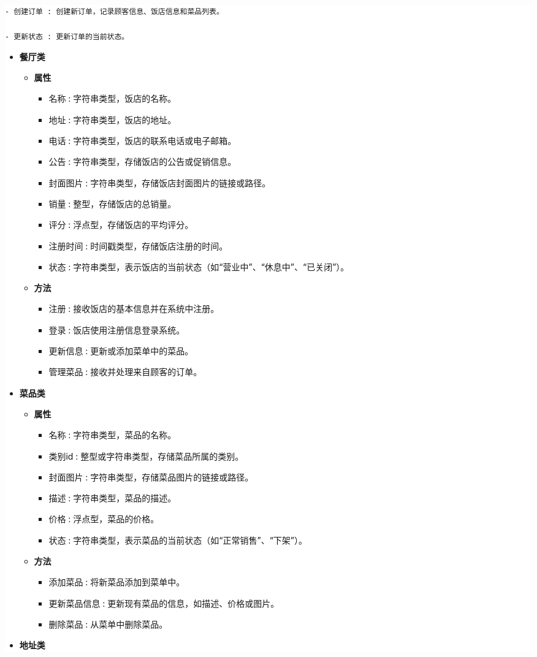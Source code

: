     - 创建订单 : 创建新订单，记录顾客信息、饭店信息和菜品列表。

    - 更新状态 : 更新订单的当前状态。


- **餐厅类**

  - **属性**

    - 名称 : 字符串类型，饭店的名称。

    - 地址 : 字符串类型，饭店的地址。

    - 电话 : 字符串类型，饭店的联系电话或电子邮箱。

    - 公告 : 字符串类型，存储饭店的公告或促销信息。

    - 封面图片 : 字符串类型，存储饭店封面图片的链接或路径。

    - 销量 : 整型，存储饭店的总销量。

    - 评分 : 浮点型，存储饭店的平均评分。

    - 注册时间 : 时间戳类型，存储饭店注册的时间。

    - 状态 : 字符串类型，表示饭店的当前状态（如“营业中”、“休息中”、“已关闭”）。


  - **方法**

    - 注册 : 接收饭店的基本信息并在系统中注册。

    - 登录 : 饭店使用注册信息登录系统。

    - 更新信息 : 更新或添加菜单中的菜品。

    - 管理菜品 : 接收并处理来自顾客的订单。


- **菜品类**

  - **属性**

    - 名称 : 字符串类型，菜品的名称。

    - 类别id : 整型或字符串类型，存储菜品所属的类别。

    - 封面图片 : 字符串类型，存储菜品图片的链接或路径。

    - 描述 : 字符串类型，菜品的描述。

    - 价格 : 浮点型，菜品的价格。

    - 状态 : 字符串类型，表示菜品的当前状态（如“正常销售”、“下架”）。


  - **方法**

    - 添加菜品 : 将新菜品添加到菜单中。

    - 更新菜品信息 : 更新现有菜品的信息，如描述、价格或图片。

    - 删除菜品 : 从菜单中删除菜品。


- **地址类**
